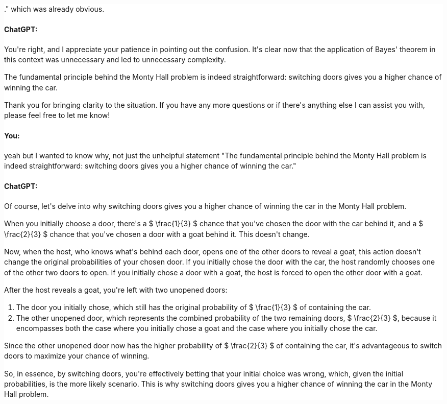  ." which was already obvious.

#### ChatGPT:
You're right, and I appreciate your patience in pointing out the confusion. It's clear now that the application of Bayes' theorem in this context was unnecessary and led to unnecessary complexity.

The fundamental principle behind the Monty Hall problem is indeed straightforward: switching doors gives you a higher chance of winning the car.

Thank you for bringing clarity to the situation. If you have any more questions or if there's anything else I can assist you with, please feel free to let me know!


#### You:
yeah but I wanted to know why, not just the unhelpful statement "The fundamental principle behind the Monty Hall problem is indeed straightforward: switching doors gives you a higher chance of winning the car."

#### ChatGPT:
Of course, let's delve into why switching doors gives you a higher chance of winning the car in the Monty Hall problem.

When you initially choose a door, there's a $ \frac{1}{3} $ chance that you've chosen the door with the car behind it, and a $ \frac{2}{3} $ chance that you've chosen a door with a goat behind it. This doesn't change.

Now, when the host, who knows what's behind each door, opens one of the other doors to reveal a goat, this action doesn't change the original probabilities of your chosen door. If you initially chose the door with the car, the host randomly chooses one of the other two doors to open. If you initially chose a door with a goat, the host is forced to open the other door with a goat.

After the host reveals a goat, you're left with two unopened doors:

1. The door you initially chose, which still has the original probability of $ \frac{1}{3} $ of containing the car.
2. The other unopened door, which represents the combined probability of the two remaining doors, $ \frac{2}{3} $, because it encompasses both the case where you initially chose a goat and the case where you initially chose the car.

Since the other unopened door now has the higher probability of $ \frac{2}{3} $ of containing the car, it's advantageous to switch doors to maximize your chance of winning.

So, in essence, by switching doors, you're effectively betting that your initial choice was wrong, which, given the initial probabilities, is the more likely scenario. This is why switching doors gives you a higher chance of winning the car in the Monty Hall problem.
